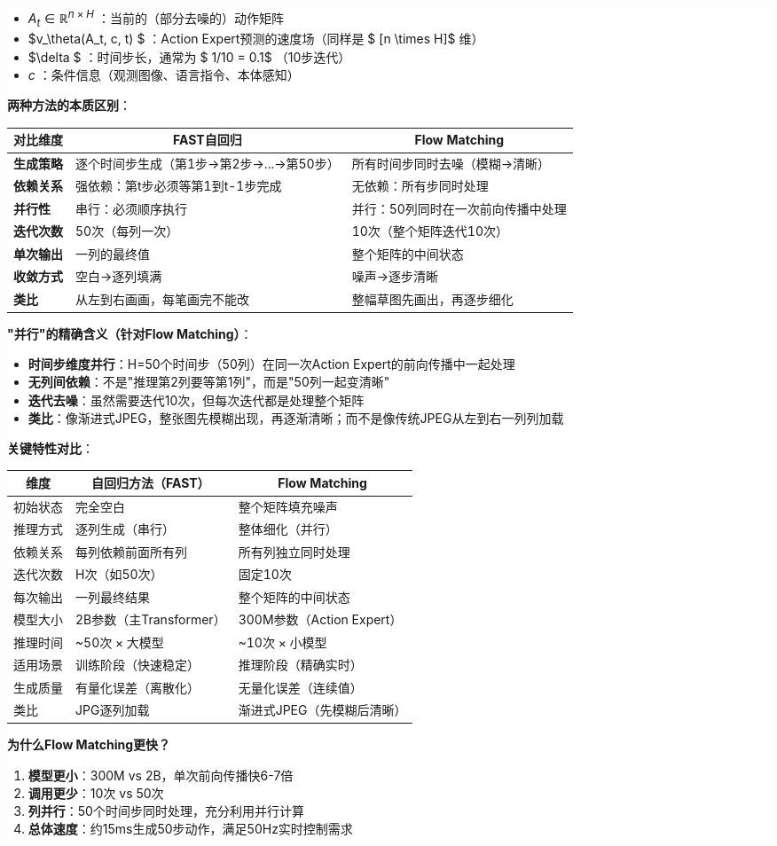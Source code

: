 - $A_t \in \mathbb{R}^{n \times H}$ ：当前的（部分去噪的）动作矩阵
- $v_\theta(A_t, c, t) $ ：Action Expert预测的速度场（同样是 $ [n \times H]$ 维）
- $\delta $ ：时间步长，通常为 $ 1/10 = 0.1$ （10步迭代）
- $c$ ：条件信息（观测图像、语言指令、本体感知）

**两种方法的本质区别**：

| 对比维度     | FAST自回归                               | Flow Matching                      |
| ------------ | ---------------------------------------- | ---------------------------------- |
| **生成策略** | 逐个时间步生成（第1步→第2步→...→第50步） | 所有时间步同时去噪（模糊→清晰）    |
| **依赖关系** | 强依赖：第t步必须等第1到t-1步完成        | 无依赖：所有步同时处理             |
| **并行性**   | 串行：必须顺序执行                       | 并行：50列同时在一次前向传播中处理 |
| **迭代次数** | 50次（每列一次）                         | 10次（整个矩阵迭代10次）           |
| **单次输出** | 一列的最终值                             | 整个矩阵的中间状态                 |
| **收敛方式** | 空白→逐列填满                            | 噪声→逐步清晰                      |
| **类比**     | 从左到右画画，每笔画完不能改             | 整幅草图先画出，再逐步细化         |

**"并行"的精确含义（针对Flow Matching）**：

- **时间步维度并行**：H=50个时间步（50列）在同一次Action Expert的前向传播中一起处理
- **无列间依赖**：不是"推理第2列要等第1列"，而是"50列一起变清晰"
- **迭代去噪**：虽然需要迭代10次，但每次迭代都是处理整个矩阵
- **类比**：像渐进式JPEG，整张图先模糊出现，再逐渐清晰；而不是像传统JPEG从左到右一列列加载

**关键特性对比**：

| 维度     | 自回归方法（FAST）      | Flow Matching              |
| -------- | ----------------------- | -------------------------- |
| 初始状态 | 完全空白                | 整个矩阵填充噪声           |
| 推理方式 | 逐列生成（串行）        | 整体细化（并行）           |
| 依赖关系 | 每列依赖前面所有列      | 所有列独立同时处理         |
| 迭代次数 | H次（如50次）           | 固定10次                   |
| 每次输出 | 一列最终结果            | 整个矩阵的中间状态         |
| 模型大小 | 2B参数（主Transformer） | 300M参数（Action Expert）  |
| 推理时间 | ~50次 × 大模型          | ~10次 × 小模型             |
| 适用场景 | 训练阶段（快速稳定）    | 推理阶段（精确实时）       |
| 生成质量 | 有量化误差（离散化）    | 无量化误差（连续值）       |
| 类比     | JPG逐列加载             | 渐进式JPEG（先模糊后清晰） |

**为什么Flow Matching更快？**

1. **模型更小**：300M vs 2B，单次前向传播快6-7倍
2. **调用更少**：10次 vs 50次
3. **列并行**：50个时间步同时处理，充分利用并行计算
4. **总体速度**：约15ms生成50步动作，满足50Hz实时控制需求
